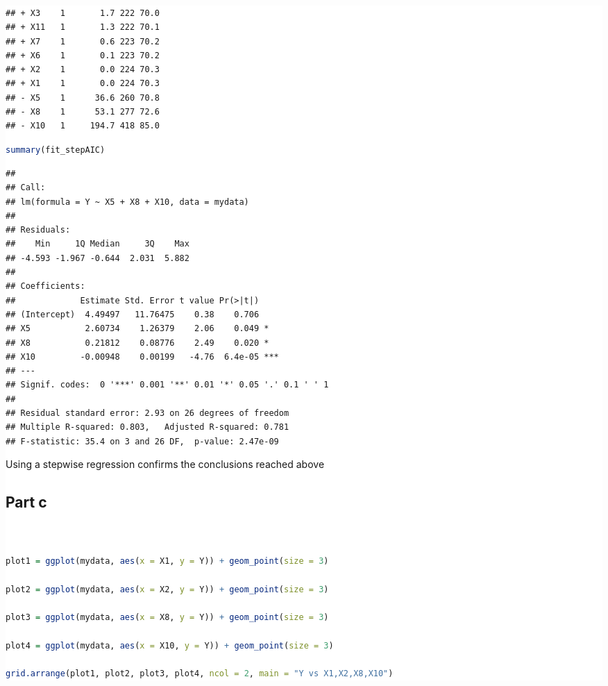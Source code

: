 ```
## + X3    1       1.7 222 70.0
## + X11   1       1.3 222 70.1
## + X7    1       0.6 223 70.2
## + X6    1       0.1 223 70.2
## + X2    1       0.0 224 70.3
## + X1    1       0.0 224 70.3
## - X5    1      36.6 260 70.8
## - X8    1      53.1 277 72.6
## - X10   1     194.7 418 85.0
```

```r
summary(fit_stepAIC)
```

```
## 
## Call:
## lm(formula = Y ~ X5 + X8 + X10, data = mydata)
## 
## Residuals:
##    Min     1Q Median     3Q    Max 
## -4.593 -1.967 -0.644  2.031  5.882 
## 
## Coefficients:
##             Estimate Std. Error t value Pr(>|t|)    
## (Intercept)  4.49497   11.76475    0.38    0.706    
## X5           2.60734    1.26379    2.06    0.049 *  
## X8           0.21812    0.08776    2.49    0.020 *  
## X10         -0.00948    0.00199   -4.76  6.4e-05 ***
## ---
## Signif. codes:  0 '***' 0.001 '**' 0.01 '*' 0.05 '.' 0.1 ' ' 1 
## 
## Residual standard error: 2.93 on 26 degrees of freedom
## Multiple R-squared: 0.803,	Adjusted R-squared: 0.781 
## F-statistic: 35.4 on 3 and 26 DF,  p-value: 2.47e-09
```

Using a stepwise regression confirms the conclusions reached above

## Part c

```r


plot1 = ggplot(mydata, aes(x = X1, y = Y)) + geom_point(size = 3)

plot2 = ggplot(mydata, aes(x = X2, y = Y)) + geom_point(size = 3)

plot3 = ggplot(mydata, aes(x = X8, y = Y)) + geom_point(size = 3)

plot4 = ggplot(mydata, aes(x = X10, y = Y)) + geom_point(size = 3)

grid.arrange(plot1, plot2, plot3, plot4, ncol = 2, main = "Y vs X1,X2,X8,X10")
```
